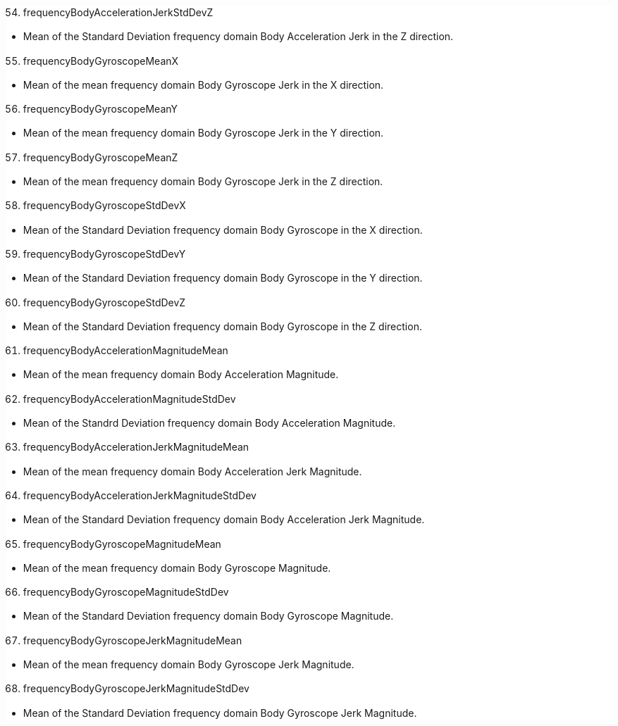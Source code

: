 54.	frequencyBodyAccelerationJerkStdDevZ
 *  Mean of the Standard Deviation frequency domain Body Acceleration Jerk in the Z direction.
55.	frequencyBodyGyroscopeMeanX
 *  Mean of the mean frequency domain Body Gyroscope Jerk in the X direction.
56.	frequencyBodyGyroscopeMeanY
 *  Mean of the mean frequency domain Body Gyroscope Jerk in the Y direction.
57.	frequencyBodyGyroscopeMeanZ
 *  Mean of the mean frequency domain Body Gyroscope Jerk in the Z direction.
58.	frequencyBodyGyroscopeStdDevX
 *  Mean of the Standard Deviation frequency domain Body Gyroscope in the X direction.
59.	frequencyBodyGyroscopeStdDevY
 *  Mean of the Standard Deviation frequency domain Body Gyroscope in the Y direction.
60.	frequencyBodyGyroscopeStdDevZ
 *  Mean of the Standard Deviation frequency domain Body Gyroscope in the Z direction.
61.	frequencyBodyAccelerationMagnitudeMean
 *  Mean of the mean frequency domain Body Acceleration Magnitude.
62.	frequencyBodyAccelerationMagnitudeStdDev
 *  Mean of the Standrd Deviation frequency domain Body Acceleration Magnitude.
63.	frequencyBodyAccelerationJerkMagnitudeMean
 *  Mean of the mean frequency domain Body Acceleration Jerk Magnitude.
64.	frequencyBodyAccelerationJerkMagnitudeStdDev
 *  Mean of the Standard Deviation frequency domain Body Acceleration Jerk Magnitude.
65.	frequencyBodyGyroscopeMagnitudeMean
 *  Mean of the mean frequency domain Body Gyroscope Magnitude.
66.	frequencyBodyGyroscopeMagnitudeStdDev
 *  Mean of the Standard Deviation frequency domain Body Gyroscope Magnitude.
67.	frequencyBodyGyroscopeJerkMagnitudeMean
 *  Mean of the mean frequency domain Body Gyroscope Jerk Magnitude.
68.	frequencyBodyGyroscopeJerkMagnitudeStdDev
 *  Mean of the Standard Deviation frequency domain Body Gyroscope Jerk Magnitude.